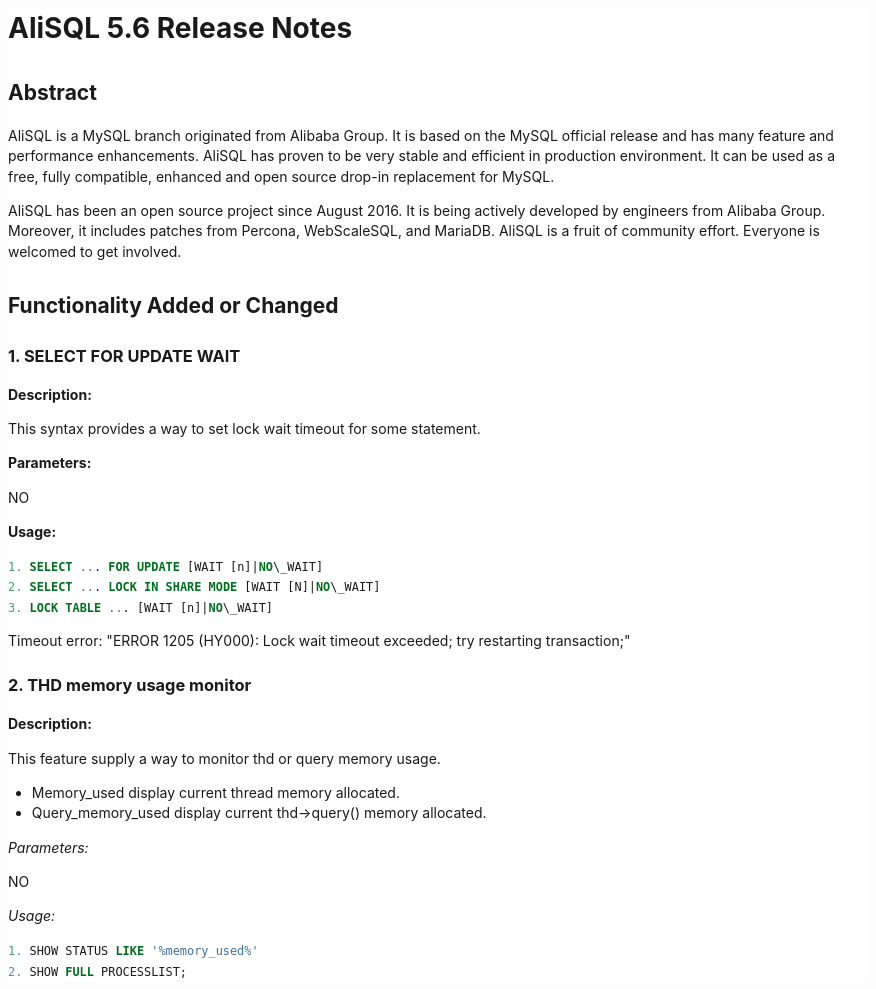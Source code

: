 # AliSQL 5.6 Release Notes

## Abstract

AliSQL is a MySQL branch originated from Alibaba Group. It is based on the MySQL official release and has many feature and performance enhancements. AliSQL has proven to be very stable and efficient in production environment. It can be used as a free, fully compatible, enhanced and open source drop-in replacement for MySQL.

AliSQL has been an open source project since August 2016. It is being actively developed by engineers from Alibaba Group. Moreover, it includes patches from Percona, WebScaleSQL, and MariaDB. AliSQL is a fruit of community effort. Everyone is welcomed to get involved.

## Functionality Added or Changed

### 1. SELECT FOR UPDATE WAIT

**Description:**

This syntax provides a way to set lock wait timeout for some statement.

**Parameters:**

NO

**Usage:**

```SQL
1. SELECT ... FOR UPDATE [WAIT [n]|NO\_WAIT]
2. SELECT ... LOCK IN SHARE MODE [WAIT [N]|NO\_WAIT]
3. LOCK TABLE ... [WAIT [n]|NO\_WAIT]
```

Timeout error:
"ERROR 1205 (HY000): Lock wait timeout exceeded; try restarting transaction;"

### 2. THD memory usage monitor

**Description:**

This feature supply a way to monitor thd or query memory usage.

- Memory\_used display current thread memory allocated.
- Query\_memory\_used display current thd->query() memory allocated.

*Parameters:*

NO

*Usage:*

```SQL
1. SHOW STATUS LIKE '%memory_used%'
2. SHOW FULL PROCESSLIST;
```
